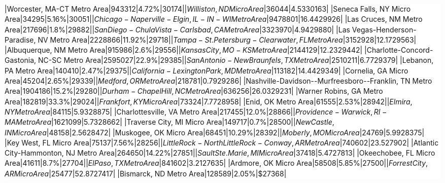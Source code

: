 |Worcester, MA-CT Metro Area|943312|4.72%|$30174|
|Williston, ND Micro Area|36044|4.53%|$30163|
|Seneca Falls, NY Micro Area|34295|5.16%|$30051|
|Chicago-Naperville-Elgin, IL-IN-WI Metro Area|9478801|16.44%|$29926|
|Las Cruces, NM Metro Area|217696|1.8%|$29882|
|San Diego-Chula Vista-Carlsbad, CA Metro Area|3323970|4.94%|$29880|
|Las Vegas-Henderson-Paradise, NV Metro Area|2228866|11.92%|$29718|
|Tampa-St. Petersburg-Clearwater, FL Metro Area|3152928|12.17%|$29563|
|Albuquerque, NM Metro Area|915986|2.6%|$29556|
|Kansas City, MO-KS Metro Area|2144129|12.23%|$29442|
|Charlotte-Concord-Gastonia, NC-SC Metro Area|2595027|22.9%|$29385|
|San Antonio-New Braunfels, TX Metro Area|2510211|6.77%|$29379|
|Lebanon, PA Metro Area|140410|2.47%|$29375|
|California-Lexington Park, MD Metro Area|113182|14.44%|$29349|
|Cornelia, GA Micro Area|45204|2.65%|$29339|
|Medford, OR Metro Area|218781|0.79%|$29286|
|Nashville-Davidson--Murfreesboro--Franklin, TN Metro Area|1904186|15.2%|$29280|
|Durham-Chapel Hill, NC Metro Area|636256|26.03%|$29231|
|Warner Robins, GA Metro Area|182819|33.3%|$29024|
|Frankfort, KY Micro Area|73324|7.77%|$28958|
|Enid, OK Metro Area|61555|2.53%|$28942|
|Elmira, NY Metro Area|84115|5.93%|$28875|
|Charlottesville, VA Metro Area|217455|12.0%|$28866|
|Providence-Warwick, RI-MA Metro Area|1621099|5.73%|$28662|
|Traverse City, MI Micro Area|149717|0.7%|$28500|
|New Castle, IN Micro Area|48158|2.56%|$28472|
|Muskogee, OK Micro Area|68451|10.29%|$28392|
|Moberly, MO Micro Area|24769|5.99%|$28375|
|Key West, FL Micro Area|75137|7.56%|$28256|
|Little Rock-North Little Rock-Conway, AR Metro Area|740602|23.5%|$27902|
|Atlantic City-Hammonton, NJ Metro Area|264650|14.22%|$27851|
|Sault Ste. Marie, MI Micro Area|37418|5.47%|$27813|
|Okeechobee, FL Micro Area|41611|8.7%|$27704|
|El Paso, TX Metro Area|841602|3.21%|$27635|
|Ardmore, OK Micro Area|58508|5.85%|$27500|
|Forrest City, AR Micro Area|25477|52.87%|$27417|
|Bismarck, ND Metro Area|128589|2.05%|$27368|